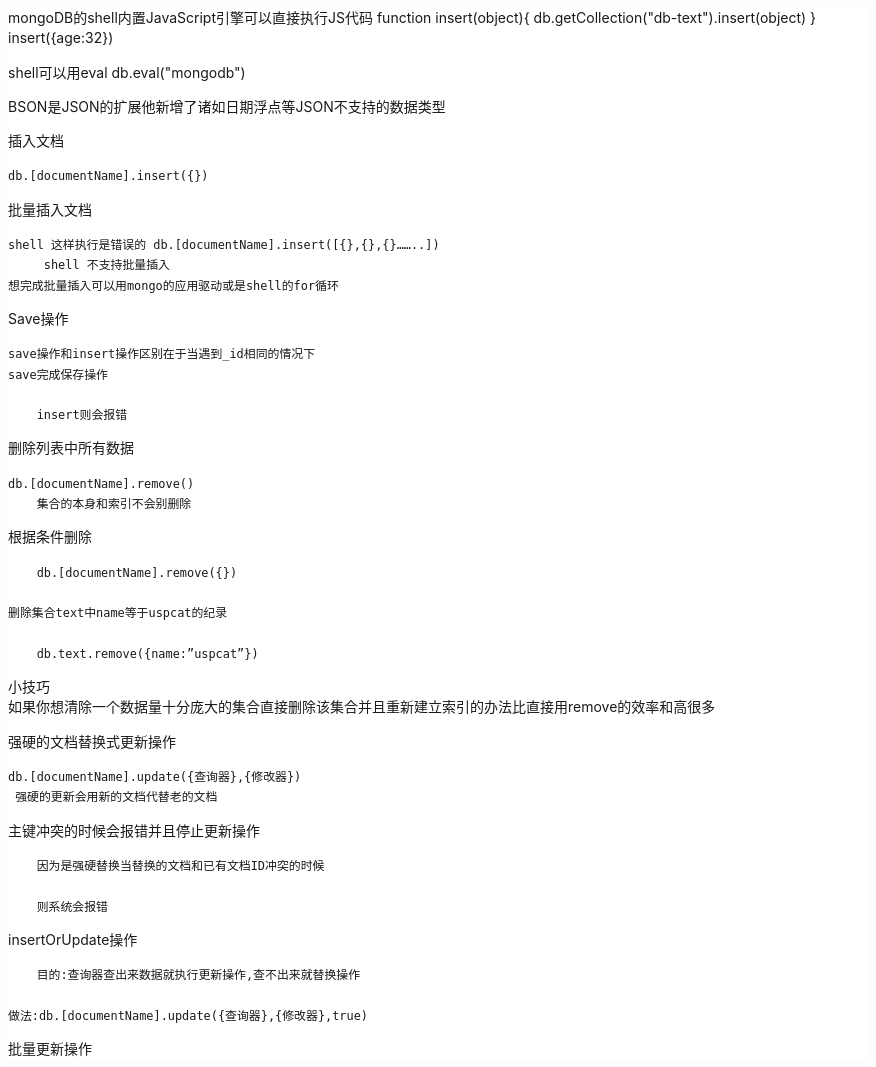 mongoDB的shell内置JavaScript引擎可以直接执行JS代码
	function insert(object){
		db.getCollection("db-text").insert(object)
	}
	insert({age:32})

shell可以用eval
	db.eval("mongodb")
	
BSON是JSON的扩展他新增了诸如日期浮点等JSON不支持的数据类型


插入文档
	  
	db.[documentName].insert({})

批量插入文档
         
	shell 这样执行是错误的 db.[documentName].insert([{},{},{}……..])
         shell 不支持批量插入
	想完成批量插入可以用mongo的应用驱动或是shell的for循环

Save操作
          
	save操作和insert操作区别在于当遇到_id相同的情况下
	save完成保存操作

        insert则会报错

删除列表中所有数据

	db.[documentName].remove()
        集合的本身和索引不会别删除

根据条件删除

        db.[documentName].remove({})

	删除集合text中name等于uspcat的纪录

        db.text.remove({name:”uspcat”})
小技巧        
	如果你想清除一个数据量十分庞大的集合直接删除该集合并且重新建立索引的办法比直接用remove的效率和高很多

强硬的文档替换式更新操作

	db.[documentName].update({查询器},{修改器})
	 强硬的更新会用新的文档代替老的文档

主键冲突的时候会报错并且停止更新操作
 
        因为是强硬替换当替换的文档和已有文档ID冲突的时候
  
        则系统会报错

insertOrUpdate操作
 
        目的:查询器查出来数据就执行更新操作,查不出来就替换操作

	做法:db.[documentName].update({查询器},{修改器},true)

批量更新操作
 